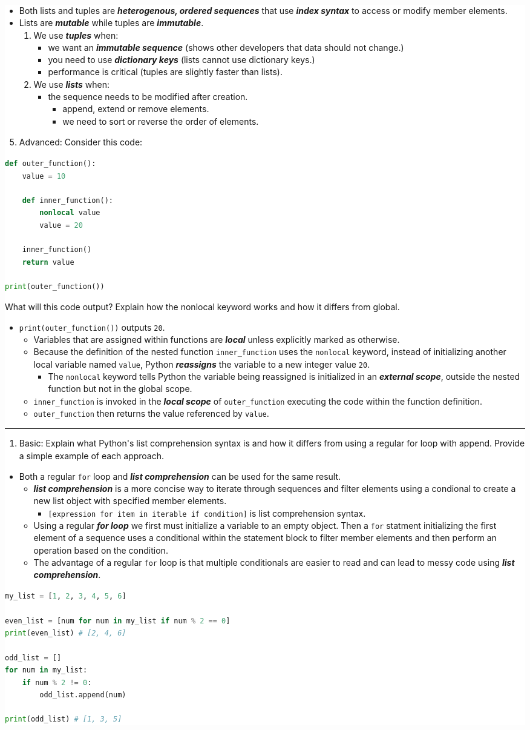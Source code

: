 - Both lists and tuples are ***heterogenous, ordered sequences*** that use ***index syntax*** to access or modify member elements.
- Lists are ***mutable*** while tuples are ***immutable***.
    1. We use ***tuples*** when:
        - we want an ***immutable sequence*** (shows other developers that data should not change.)
        - you need to use ***dictionary keys*** (lists cannot use dictionary keys.)
        - performance is critical (tuples are slightly faster than lists).
    2. We use ***lists*** when:
        - the sequence needs to be modified after creation.
            - append, extend or remove elements.
            - we need to sort or reverse the order of elements.


5.  ​Advanced​: Consider this code:
```python
def outer_function():
    value = 10

    def inner_function():
        nonlocal value
        value = 20

    inner_function()
    return value

print(outer_function())
```
What will this code output? Explain how the nonlocal keyword works and how it differs from global.

- `print(outer_function())` outputs `20`.
    - Variables that are assigned within functions are ***local*** unless explicitly marked as otherwise.
    - Because the definition of the nested function `inner_function` uses the `nonlocal` keyword, instead of initializing another local variable named `value`, Python ***reassigns*** the variable to a new integer value `20`.
        - The `nonlocal` keyword tells Python the variable being reassigned is initialized in an ***external scope***, outside the nested function but not in the global scope.
    - `inner_function` is invoked in the ***local scope*** of `outer_function` executing the code within the function definition.
    - `outer_function` then returns the value referenced by `value`.
----------------------------------------------------------------------------------------------------------
1.  ​Basic​: Explain what Python's list comprehension syntax is and how it differs from using a regular for loop with append. Provide a simple example of each approach.

- Both a regular `for` loop and ***list comprehension*** can be used for the same result.
    - ***list comprehension*** is a more concise way to iterate through sequences and filter elements using a condional to create a new list object with specified member elements.
        - `[expression for item in iterable if condition]` is list comprehension syntax.
    - Using a regular ***for loop*** we first must initialize a variable to an empty object. Then a `for` statment initializing the first element of a sequence uses a conditional within the statement block to filter member elements and then perform an operation based on the condition.
    - The advantage of a regular `for` loop is that multiple conditionals are easier to read and can lead to messy code using ***list comprehension***.
```python
my_list = [1, 2, 3, 4, 5, 6]

even_list = [num for num in my_list if num % 2 == 0]
print(even_list) # [2, 4, 6]

odd_list = []
for num in my_list:
    if num % 2 != 0:
        odd_list.append(num)

print(odd_list) # [1, 3, 5]
```